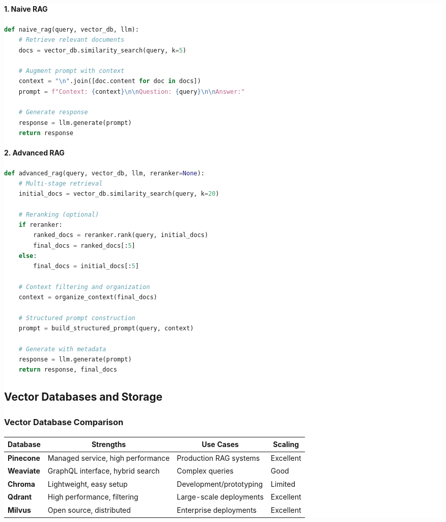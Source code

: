 #### 1. Naive RAG
```python
def naive_rag(query, vector_db, llm):
    # Retrieve relevant documents
    docs = vector_db.similarity_search(query, k=5)
    
    # Augment prompt with context
    context = "\n".join([doc.content for doc in docs])
    prompt = f"Context: {context}\n\nQuestion: {query}\n\nAnswer:"
    
    # Generate response
    response = llm.generate(prompt)
    return response
```

#### 2. Advanced RAG
```python
def advanced_rag(query, vector_db, llm, reranker=None):
    # Multi-stage retrieval
    initial_docs = vector_db.similarity_search(query, k=20)
    
    # Reranking (optional)
    if reranker:
        ranked_docs = reranker.rank(query, initial_docs)
        final_docs = ranked_docs[:5]
    else:
        final_docs = initial_docs[:5]
    
    # Context filtering and organization
    context = organize_context(final_docs)
    
    # Structured prompt construction
    prompt = build_structured_prompt(query, context)
    
    # Generate with metadata
    response = llm.generate(prompt)
    return response, final_docs
```

## Vector Databases and Storage

### Vector Database Comparison

| Database | Strengths | Use Cases | Scaling |
|----------|-----------|-----------|---------|
| **Pinecone** | Managed service, high performance | Production RAG systems | Excellent |
| **Weaviate** | GraphQL interface, hybrid search | Complex queries | Good |
| **Chroma** | Lightweight, easy setup | Development/prototyping | Limited |
| **Qdrant** | High performance, filtering | Large-scale deployments | Excellent |
| **Milvus** | Open source, distributed | Enterprise deployments | Excellent |
